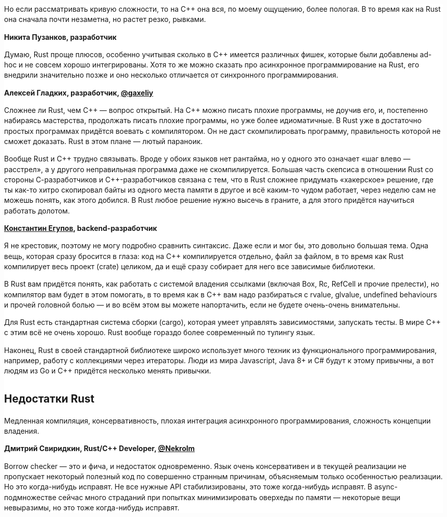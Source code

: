 Но если рассматривать кривую сложности, то на C++ она вся, по моему ощущению, более пологая. В то время как на Rust она сначала почти незаметна, но растет резко, рывками.

**Никита Пузанков, разработчик**

Думаю, Rust проще плюсов, особенно учитывая сколько в C++ имеется различных фишек, которые были добавлены ad-hoc и не совсем хорошо интегрированы. Хотя то же можно сказать про асинхронное программирование на Rust, его внедрили значительно позже и оно несколько отличается от синхронного программирования. 

**Алексей Гладких, разработчик, [@gaxeliy](https://twitter.com/gaxeliy?s=21&t=POJXL-I3QAqIT-z1ME_X-w)**

Сложнее ли Rust, чем C++ — вопрос открытый. На C++ можно писать плохие программы, не доучив его, и, постепенно набираясь мастерства, продолжать писать плохие программы, но уже более идиоматичные. В Rust уже в достаточно простых программах придётся воевать с компилятором. Он не даст скомпилировать программу, правильность которой не сможет доказать. Rust в этом плане — лютый параноик.

Вообще Rust и C++ трудно связывать. Вроде у обоих языков нет рантайма, но у одного это означает «шаг влево — расстрел», а у другого неправильная программа даже не скомпилируется. Большая часть скепсиса в отношении Rust со стороны С-разработчиков и C++-разработчиков связана с тем, что в Rust сложнее придумать «хакерское» решение, где ты как-то хитро скопировал байты из одного места памяти в другое и всё каким-то чудом работает, через неделю сам не можешь понять, как этого добился. В Rust любое решение нужно высечь в граните, а для этого придётся научиться работать долотом.

**[Константин Егупов](https://www.linkedin.com/in/konstantin-yegupov-7017aa4/), backend-разработчик**

Я не крестовик, поэтому не могу подробно сравнить синтаксис. Даже если и мог бы, это довольно большая тема. Одна вещь, которая сразу бросится в глаза: код на C++ компилируется отдельно, файл за файлом, в то время как Rust компилирует весь проект (crate) целиком, да и ещё сразу собирает для него все зависимые библиотеки.

В Rust вам придётся понять, как работать с системой владения ссылками (включая Box, Rc, RefCell и прочие прелести), но компилятор вам будет в этом помогать, в то время как в C++ вам надо разбираться с rvalue, glvalue, undefined behaviours и прочей головной болью — и во всём этом вы можете напортачить, если не будете очень-очень внимательны.

Для Rust есть стандартная система сборки (cargo), которая умеет управлять зависимостями, запускать тесты. В мире C++ с этим всё не очень хорошо. Rust вообще гораздо более современный по тулингу язык.

Наконец, Rust в своей стандартной библиотеке широко использует много техник из функционального программирования, например, работу с коллекциями через итераторы. Люди из мира Javascript, Java 8+ и C# будут к этому привычны, а вот людям из Go и C++ придётся несколько менять привычки.

## Недостатки Rust

Медленная компиляция, консервативность, плохая интеграция асинхронного программирования, сложность концепции владения.

**Дмитрий Свиридкин, Rust/C++ Developer, [@Nekrolm](https://twitter.com/Nekrolm)** 

Borrow checker — это и фича, и недостаток одновременно. Язык очень консервативен и в текущей реализации не пропускает некоторый полезный код по совершенно странным причинам, объясняемым только особенностью реализации. Но это когда-нибудь исправят. Не все нужные API стабилизированы, это тоже когда-нибудь исправят. В async-подмножестве сейчас много страданий при попытках минимизировать оверхеды по памяти — некоторые вещи невыразимы, но это тоже когда-нибудь исправят.
